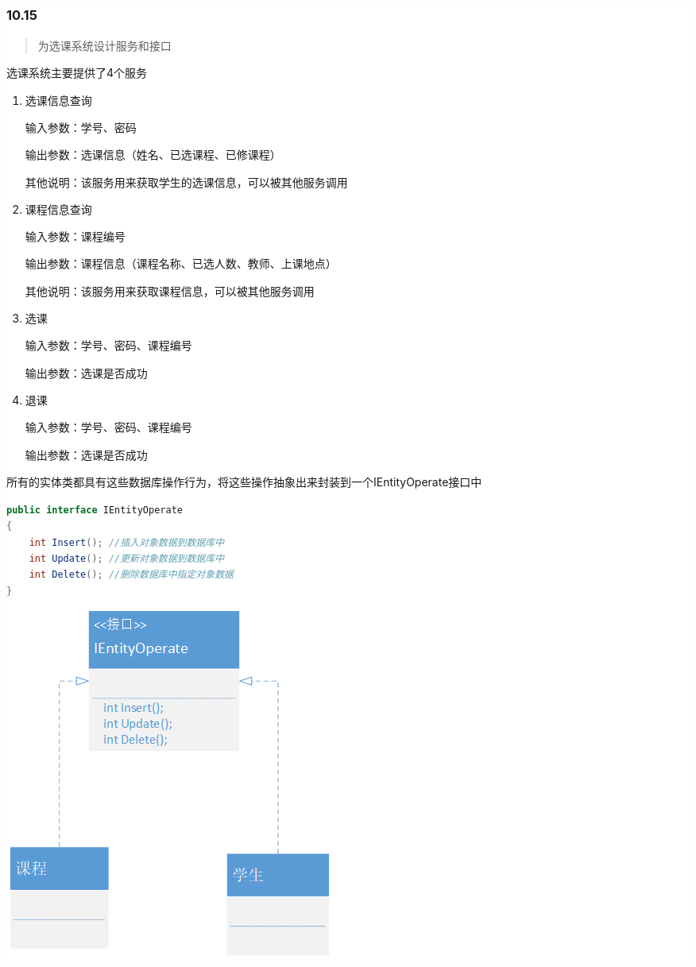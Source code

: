 



### 10.15

> 为选课系统设计服务和接口

选课系统主要提供了4个服务

1. 选课信息查询

   输入参数：学号、密码

   输出参数：选课信息（姓名、已选课程、已修课程）

   其他说明：该服务用来获取学生的选课信息，可以被其他服务调用

2. 课程信息查询

   输入参数：课程编号

   输出参数：课程信息（课程名称、已选人数、教师、上课地点）

   其他说明：该服务用来获取课程信息，可以被其他服务调用

3. 选课

   输入参数：学号、密码、课程编号

   输出参数：选课是否成功

4. 退课

   输入参数：学号、密码、课程编号

   输出参数：选课是否成功

     

所有的实体类都具有这些数据库操作行为，将这些操作抽象出来封装到一个IEntityOperate接口中

```java
public interface IEntityOperate
{ 
    int Insert(); //插入对象数据到数据库中
    int Update(); //更新对象数据到数据库中
    int Delete(); //删除数据库中指定对象数据
}
```

![10.15](%E6%9C%9F%E6%9C%AB%E6%B1%87%E6%80%BB_image/10.15.png)
